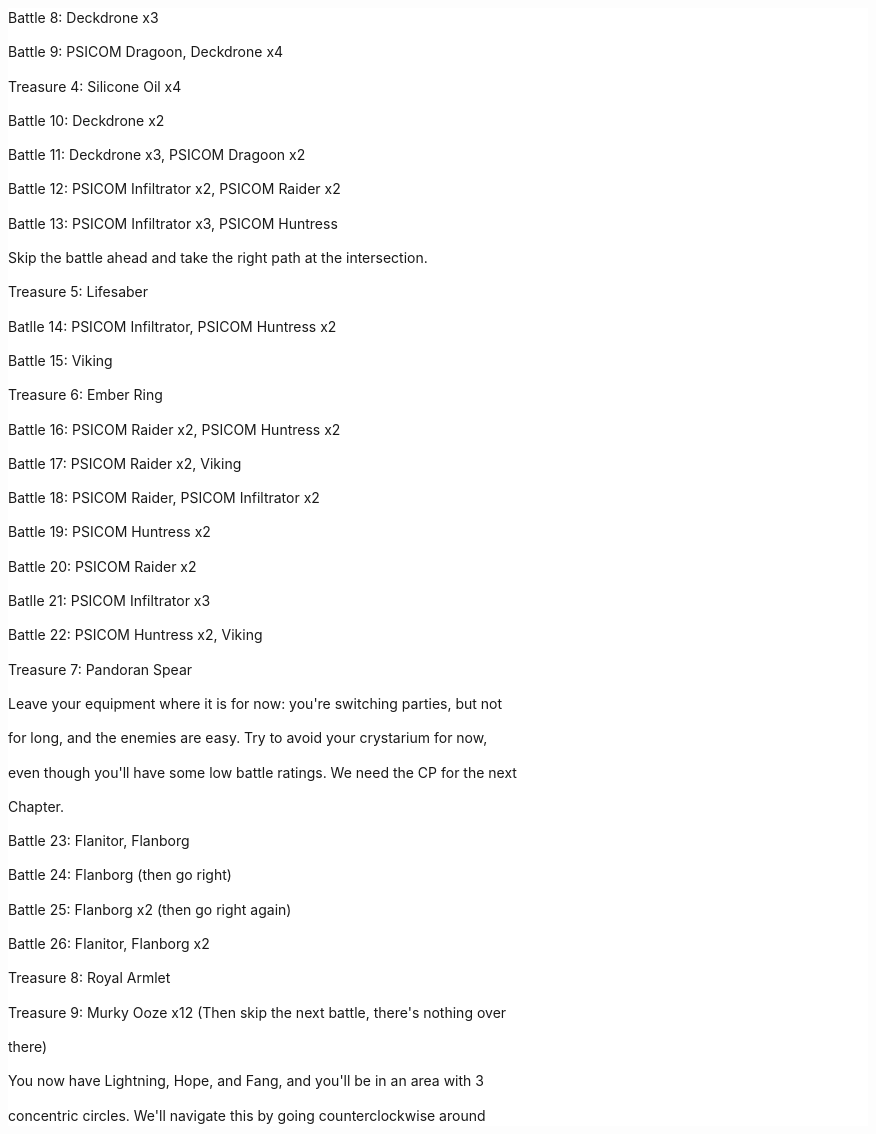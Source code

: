 Battle 8:  Deckdrone x3

Battle 9:  PSICOM Dragoon, Deckdrone x4

Treasure 4:  Silicone Oil x4

Battle 10:  Deckdrone x2

Battle 11:  Deckdrone x3, PSICOM Dragoon x2

Battle 12:  PSICOM Infiltrator x2, PSICOM Raider x2

Battle 13:  PSICOM Infiltrator x3, PSICOM Huntress

Skip the battle ahead and take the right path at the intersection.

Treasure 5:  Lifesaber

Batlle 14:  PSICOM Infiltrator, PSICOM Huntress x2

Battle 15:  Viking

Treasure 6:  Ember Ring

Battle 16:  PSICOM Raider x2, PSICOM Huntress x2

Battle 17:  PSICOM Raider x2, Viking

Battle 18:  PSICOM Raider, PSICOM Infiltrator x2

Battle 19:  PSICOM Huntress x2

Battle 20:  PSICOM Raider x2

Batlle 21:  PSICOM Infiltrator x3

Battle 22:  PSICOM Huntress x2, Viking

Treasure 7:  Pandoran Spear

Leave your equipment where it is for now:  you're switching parties, but not

for long, and the enemies are easy.   Try to avoid your crystarium for now,

even though you'll have some low battle ratings.  We need the CP for the next

Chapter.

Battle 23:  Flanitor, Flanborg

Battle 24:  Flanborg (then go right)

Battle 25:  Flanborg x2 (then go right again)

Battle 26:  Flanitor, Flanborg x2

Treasure 8:  Royal Armlet

Treasure 9:  Murky Ooze x12 (Then skip the next battle, there's nothing over

there)

You now have Lightning, Hope, and Fang, and you'll be in an area with 3

concentric circles.  We'll navigate this by going counterclockwise around

